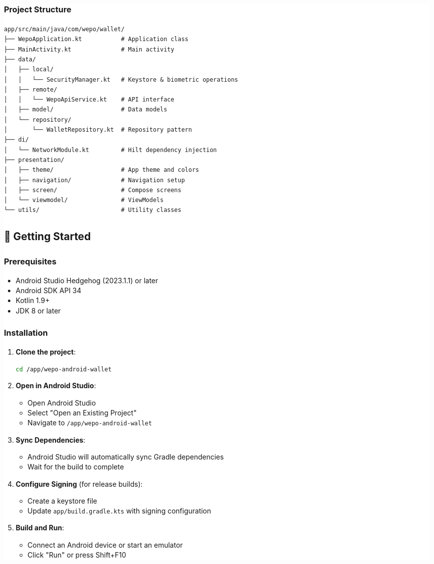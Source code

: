 ### Project Structure
```
app/src/main/java/com/wepo/wallet/
├── WepoApplication.kt           # Application class
├── MainActivity.kt              # Main activity
├── data/
│   ├── local/
│   │   └── SecurityManager.kt   # Keystore & biometric operations
│   ├── remote/
│   │   └── WepoApiService.kt    # API interface
│   ├── model/                   # Data models
│   └── repository/
│       └── WalletRepository.kt  # Repository pattern
├── di/
│   └── NetworkModule.kt         # Hilt dependency injection
├── presentation/
│   ├── theme/                   # App theme and colors
│   ├── navigation/              # Navigation setup
│   ├── screen/                  # Compose screens
│   └── viewmodel/               # ViewModels
└── utils/                       # Utility classes
```

## 🚀 Getting Started

### Prerequisites
- Android Studio Hedgehog (2023.1.1) or later
- Android SDK API 34
- Kotlin 1.9+
- JDK 8 or later

### Installation

1. **Clone the project**:
   ```bash
   cd /app/wepo-android-wallet
   ```

2. **Open in Android Studio**:
   - Open Android Studio
   - Select "Open an Existing Project"
   - Navigate to `/app/wepo-android-wallet`

3. **Sync Dependencies**:
   - Android Studio will automatically sync Gradle dependencies
   - Wait for the build to complete

4. **Configure Signing** (for release builds):
   - Create a keystore file
   - Update `app/build.gradle.kts` with signing configuration

5. **Build and Run**:
   - Connect an Android device or start an emulator
   - Click "Run" or press Shift+F10
